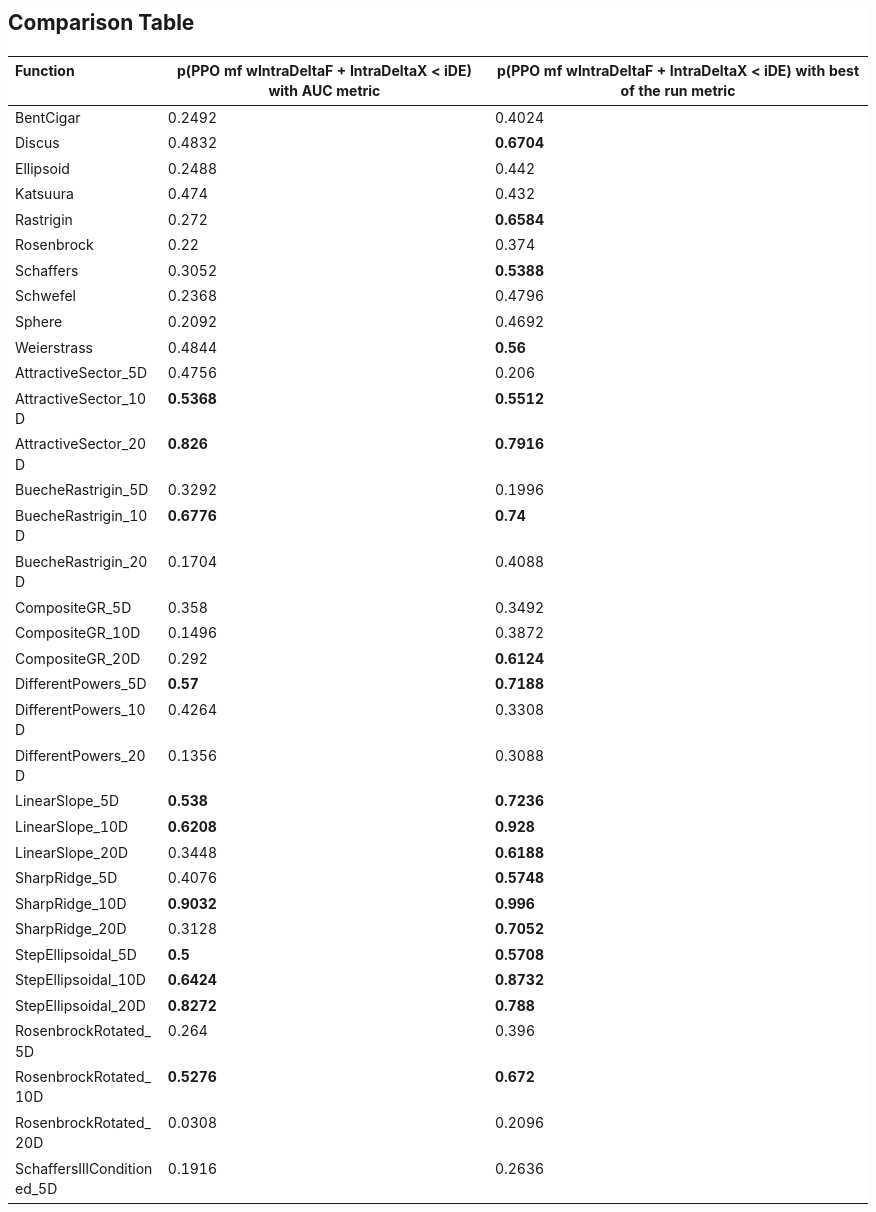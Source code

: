 ## Comparison Table
| Function    | p(PPO mf wIntraDeltaF + IntraDeltaX < iDE) with AUC metric | p(PPO mf wIntraDeltaF + IntraDeltaX < iDE) with best of the run metric |
| :---------- | ------------------------------ | ------------------------------- |
| BentCigar | 0.2492 | 0.4024 |
| Discus | 0.4832 | **0.6704** |
| Ellipsoid | 0.2488 | 0.442 |
| Katsuura | 0.474 | 0.432 |
| Rastrigin | 0.272 | **0.6584** |
| Rosenbrock | 0.22 | 0.374 |
| Schaffers | 0.3052 | **0.5388** |
| Schwefel | 0.2368 | 0.4796 |
| Sphere | 0.2092 | 0.4692 |
| Weierstrass | 0.4844 | **0.56** |
| AttractiveSector_5D | 0.4756 | 0.206 |
| AttractiveSector_10D | **0.5368** | **0.5512** |
| AttractiveSector_20D | **0.826** | **0.7916** |
| BuecheRastrigin_5D | 0.3292 | 0.1996 |
| BuecheRastrigin_10D | **0.6776** | **0.74** |
| BuecheRastrigin_20D | 0.1704 | 0.4088 |
| CompositeGR_5D | 0.358 | 0.3492 |
| CompositeGR_10D | 0.1496 | 0.3872 |
| CompositeGR_20D | 0.292 | **0.6124** |
| DifferentPowers_5D | **0.57** | **0.7188** |
| DifferentPowers_10D | 0.4264 | 0.3308 |
| DifferentPowers_20D | 0.1356 | 0.3088 |
| LinearSlope_5D | **0.538** | **0.7236** |
| LinearSlope_10D | **0.6208** | **0.928** |
| LinearSlope_20D | 0.3448 | **0.6188** |
| SharpRidge_5D | 0.4076 | **0.5748** |
| SharpRidge_10D | **0.9032** | **0.996** |
| SharpRidge_20D | 0.3128 | **0.7052** |
| StepEllipsoidal_5D | **0.5** | **0.5708** |
| StepEllipsoidal_10D | **0.6424** | **0.8732** |
| StepEllipsoidal_20D | **0.8272** | **0.788** |
| RosenbrockRotated_5D | 0.264 | 0.396 |
| RosenbrockRotated_10D | **0.5276** | **0.672** |
| RosenbrockRotated_20D | 0.0308 | 0.2096 |
| SchaffersIllConditioned_5D | 0.1916 | 0.2636 |
